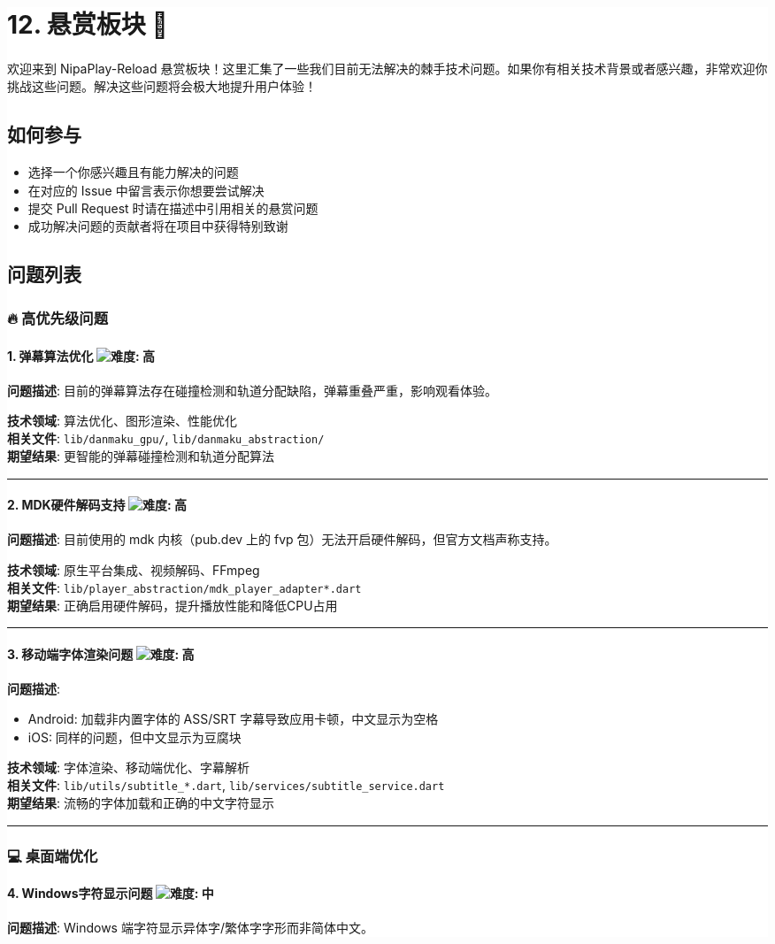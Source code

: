 # 12. 悬赏板块 🎯

欢迎来到 NipaPlay-Reload 悬赏板块！这里汇集了一些我们目前无法解决的棘手技术问题。如果你有相关技术背景或者感兴趣，非常欢迎你挑战这些问题。解决这些问题将会极大地提升用户体验！

## 如何参与

- 选择一个你感兴趣且有能力解决的问题
- 在对应的 Issue 中留言表示你想要尝试解决
- 提交 Pull Request 时请在描述中引用相关的悬赏问题
- 成功解决问题的贡献者将在项目中获得特别致谢

## 问题列表

### 🔥 高优先级问题

#### 1. 弹幕算法优化 ![难度: 高](https://img.shields.io/badge/难度-高-red)
**问题描述**: 目前的弹幕算法存在碰撞检测和轨道分配缺陷，弹幕重叠严重，影响观看体验。

**技术领域**: 算法优化、图形渲染、性能优化  
**相关文件**: `lib/danmaku_gpu/`, `lib/danmaku_abstraction/`  
**期望结果**: 更智能的弹幕碰撞检测和轨道分配算法

---

#### 2. MDK硬件解码支持 ![难度: 高](https://img.shields.io/badge/难度-高-red)
**问题描述**: 目前使用的 mdk 内核（pub.dev 上的 fvp 包）无法开启硬件解码，但官方文档声称支持。

**技术领域**: 原生平台集成、视频解码、FFmpeg  
**相关文件**: `lib/player_abstraction/mdk_player_adapter*.dart`  
**期望结果**: 正确启用硬件解码，提升播放性能和降低CPU占用

---

#### 3. 移动端字体渲染问题 ![难度: 高](https://img.shields.io/badge/难度-高-red)
**问题描述**: 
- Android: 加载非内置字体的 ASS/SRT 字幕导致应用卡顿，中文显示为空格
- iOS: 同样的问题，但中文显示为豆腐块

**技术领域**: 字体渲染、移动端优化、字幕解析  
**相关文件**: `lib/utils/subtitle_*.dart`, `lib/services/subtitle_service.dart`  
**期望结果**: 流畅的字体加载和正确的中文字符显示

---

### 💻 桌面端优化

#### 4. Windows字符显示问题 ![难度: 中](https://img.shields.io/badge/难度-中-orange)
**问题描述**: Windows 端字符显示异体字/繁体字字形而非简体中文。
